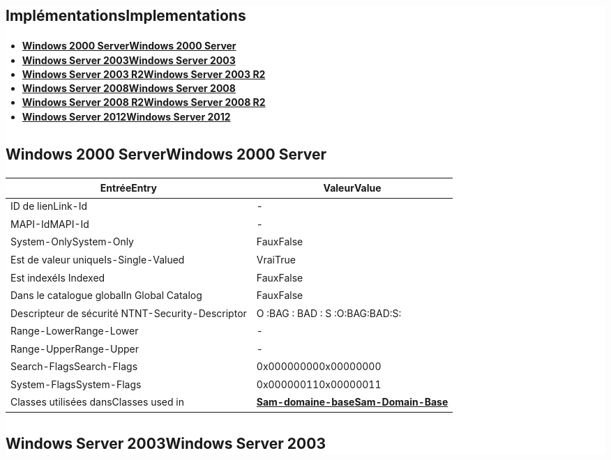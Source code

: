 

## <a name="implementations"></a><span data-ttu-id="72962-123">Implémentations</span><span class="sxs-lookup"><span data-stu-id="72962-123">Implementations</span></span>

-   [<span data-ttu-id="72962-124">**Windows 2000 Server**</span><span class="sxs-lookup"><span data-stu-id="72962-124">**Windows 2000 Server**</span></span>](#windows-2000-server)
-   [<span data-ttu-id="72962-125">**Windows Server 2003**</span><span class="sxs-lookup"><span data-stu-id="72962-125">**Windows Server 2003**</span></span>](#windows-server-2003)
-   [<span data-ttu-id="72962-126">**Windows Server 2003 R2**</span><span class="sxs-lookup"><span data-stu-id="72962-126">**Windows Server 2003 R2**</span></span>](#windows-server-2003-r2)
-   [<span data-ttu-id="72962-127">**Windows Server 2008**</span><span class="sxs-lookup"><span data-stu-id="72962-127">**Windows Server 2008**</span></span>](#windows-server-2008)
-   [<span data-ttu-id="72962-128">**Windows Server 2008 R2**</span><span class="sxs-lookup"><span data-stu-id="72962-128">**Windows Server 2008 R2**</span></span>](#windows-server-2008-r2)
-   [<span data-ttu-id="72962-129">**Windows Server 2012**</span><span class="sxs-lookup"><span data-stu-id="72962-129">**Windows Server 2012**</span></span>](#windows-server-2012)

## <a name="windows-2000-server"></a><span data-ttu-id="72962-130">Windows 2000 Server</span><span class="sxs-lookup"><span data-stu-id="72962-130">Windows 2000 Server</span></span>



| <span data-ttu-id="72962-131">Entrée</span><span class="sxs-lookup"><span data-stu-id="72962-131">Entry</span></span> | <span data-ttu-id="72962-132">Valeur</span><span class="sxs-lookup"><span data-stu-id="72962-132">Value</span></span> |
|------------------------|-------------------------------------------------------|
| <span data-ttu-id="72962-133">ID de lien</span><span class="sxs-lookup"><span data-stu-id="72962-133">Link-Id</span></span>                | \-                                                    |
| <span data-ttu-id="72962-134">MAPI-Id</span><span class="sxs-lookup"><span data-stu-id="72962-134">MAPI-Id</span></span>                | \-                                                    |
| <span data-ttu-id="72962-135">System-Only</span><span class="sxs-lookup"><span data-stu-id="72962-135">System-Only</span></span>            | <span data-ttu-id="72962-136">Faux</span><span class="sxs-lookup"><span data-stu-id="72962-136">False</span></span>                                                 |
| <span data-ttu-id="72962-137">Est de valeur unique</span><span class="sxs-lookup"><span data-stu-id="72962-137">Is-Single-Valued</span></span>       | <span data-ttu-id="72962-138">Vrai</span><span class="sxs-lookup"><span data-stu-id="72962-138">True</span></span>                                                  |
| <span data-ttu-id="72962-139">Est indexé</span><span class="sxs-lookup"><span data-stu-id="72962-139">Is Indexed</span></span>             | <span data-ttu-id="72962-140">Faux</span><span class="sxs-lookup"><span data-stu-id="72962-140">False</span></span>                                                 |
| <span data-ttu-id="72962-141">Dans le catalogue global</span><span class="sxs-lookup"><span data-stu-id="72962-141">In Global Catalog</span></span>      | <span data-ttu-id="72962-142">Faux</span><span class="sxs-lookup"><span data-stu-id="72962-142">False</span></span>                                                 |
| <span data-ttu-id="72962-143">Descripteur de sécurité NT</span><span class="sxs-lookup"><span data-stu-id="72962-143">NT-Security-Descriptor</span></span> | <span data-ttu-id="72962-144">O :BAG : BAD : S :</span><span class="sxs-lookup"><span data-stu-id="72962-144">O:BAG:BAD:S:</span></span>                                          |
| <span data-ttu-id="72962-145">Range-Lower</span><span class="sxs-lookup"><span data-stu-id="72962-145">Range-Lower</span></span>            | \-                                                    |
| <span data-ttu-id="72962-146">Range-Upper</span><span class="sxs-lookup"><span data-stu-id="72962-146">Range-Upper</span></span>            | \-                                                    |
| <span data-ttu-id="72962-147">Search-Flags</span><span class="sxs-lookup"><span data-stu-id="72962-147">Search-Flags</span></span>           | <span data-ttu-id="72962-148">0x00000000</span><span class="sxs-lookup"><span data-stu-id="72962-148">0x00000000</span></span>                                            |
| <span data-ttu-id="72962-149">System-Flags</span><span class="sxs-lookup"><span data-stu-id="72962-149">System-Flags</span></span>           | <span data-ttu-id="72962-150">0x00000011</span><span class="sxs-lookup"><span data-stu-id="72962-150">0x00000011</span></span>                                            |
| <span data-ttu-id="72962-151">Classes utilisées dans</span><span class="sxs-lookup"><span data-stu-id="72962-151">Classes used in</span></span>        | [<span data-ttu-id="72962-152">**Sam-domaine-base**</span><span class="sxs-lookup"><span data-stu-id="72962-152">**Sam-Domain-Base**</span></span>](c-samdomainbase.md)<br/> |



## <a name="windows-server-2003"></a><span data-ttu-id="72962-153">Windows Server 2003</span><span class="sxs-lookup"><span data-stu-id="72962-153">Windows Server 2003</span></span>
